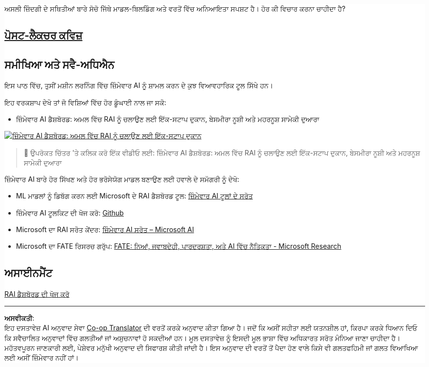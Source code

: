 ਅਸਲੀ ਜ਼ਿੰਦਗੀ ਦੇ ਸਥਿਤੀਆਂ ਬਾਰੇ ਸੋਚੋ ਜਿੱਥੇ ਮਾਡਲ-ਬਿਲਡਿੰਗ ਅਤੇ ਵਰਤੋਂ ਵਿੱਚ ਅਨਿਆਇਤਾ ਸਪਸ਼ਟ ਹੈ। ਹੋਰ ਕੀ ਵਿਚਾਰ ਕਰਨਾ ਚਾਹੀਦਾ ਹੈ?

## [ਪੋਸਟ-ਲੈਕਚਰ ਕਵਿਜ਼](https://ff-quizzes.netlify.app/en/ml/)
## ਸਮੀਖਿਆ ਅਤੇ ਸਵੈ-ਅਧਿਐਨ

ਇਸ ਪਾਠ ਵਿੱਚ, ਤੁਸੀਂ ਮਸ਼ੀਨ ਲਰਨਿੰਗ ਵਿੱਚ ਜ਼ਿੰਮੇਵਾਰ AI ਨੂੰ ਸ਼ਾਮਲ ਕਰਨ ਦੇ ਕੁਝ ਵਿਆਵਹਾਰਿਕ ਟੂਲ ਸਿੱਖੇ ਹਨ।

ਇਹ ਵਰਕਸ਼ਾਪ ਦੇਖੋ ਤਾਂ ਜੋ ਵਿਸ਼ਿਆਂ ਵਿੱਚ ਹੋਰ ਡੂੰਘਾਈ ਨਾਲ ਜਾ ਸਕੋ:

- ਜ਼ਿੰਮੇਵਾਰ AI ਡੈਸ਼ਬੋਰਡ: ਅਮਲ ਵਿੱਚ RAI ਨੂੰ ਚਲਾਉਣ ਲਈ ਇੱਕ-ਸਟਾਪ ਦੁਕਾਨ, ਬੇਸਮੀਰਾ ਨੂਸ਼ੀ ਅਤੇ ਮਹਰਨੂਸ਼ ਸਾਮੇਕੀ ਦੁਆਰਾ

[![ਜ਼ਿੰਮੇਵਾਰ AI ਡੈਸ਼ਬੋਰਡ: ਅਮਲ ਵਿੱਚ RAI ਨੂੰ ਚਲਾਉਣ ਲਈ ਇੱਕ-ਸਟਾਪ ਦੁਕਾਨ](https://img.youtube.com/vi/f1oaDNl3djg/0.jpg)](https://www.youtube.com/watch?v=f1oaDNl3djg "ਜ਼ਿੰਮੇਵਾਰ AI ਡੈਸ਼ਬੋਰਡ: ਅਮਲ ਵਿੱਚ RAI ਨੂੰ ਚਲਾਉਣ ਲਈ ਇੱਕ-ਸਟਾਪ ਦੁਕਾਨ")

> 🎥 ਉਪਰੋਕਤ ਚਿੱਤਰ 'ਤੇ ਕਲਿਕ ਕਰੋ ਇੱਕ ਵੀਡੀਓ ਲਈ: ਜ਼ਿੰਮੇਵਾਰ AI ਡੈਸ਼ਬੋਰਡ: ਅਮਲ ਵਿੱਚ RAI ਨੂੰ ਚਲਾਉਣ ਲਈ ਇੱਕ-ਸਟਾਪ ਦੁਕਾਨ, ਬੇਸਮੀਰਾ ਨੂਸ਼ੀ ਅਤੇ ਮਹਰਨੂਸ਼ ਸਾਮੇਕੀ ਦੁਆਰਾ

ਜ਼ਿੰਮੇਵਾਰ AI ਬਾਰੇ ਹੋਰ ਸਿੱਖਣ ਅਤੇ ਹੋਰ ਭਰੋਸੇਯੋਗ ਮਾਡਲ ਬਣਾਉਣ ਲਈ ਹਵਾਲੇ ਦੇ ਸਮੱਗਰੀ ਨੂੰ ਦੇਖੋ:

- ML ਮਾਡਲਾਂ ਨੂੰ ਡਿਬੱਗ ਕਰਨ ਲਈ Microsoft ਦੇ RAI ਡੈਸ਼ਬੋਰਡ ਟੂਲ: [ਜ਼ਿੰਮੇਵਾਰ AI ਟੂਲਾਂ ਦੇ ਸਰੋਤ](https://aka.ms/rai-dashboard)

- ਜ਼ਿੰਮੇਵਾਰ AI ਟੂਲਕਿਟ ਦੀ ਖੋਜ ਕਰੋ: [Github](https://github.com/microsoft/responsible-ai-toolbox)

- Microsoft ਦਾ RAI ਸਰੋਤ ਕੇਂਦਰ: [ਜ਼ਿੰਮੇਵਾਰ AI ਸਰੋਤ – Microsoft AI](https://www.microsoft.com/ai/responsible-ai-resources?activetab=pivot1%3aprimaryr4)

- Microsoft ਦਾ FATE ਰਿਸਰਚ ਗਰੁੱਪ: [FATE: ਨਿਆਂ, ਜਵਾਬਦੇਹੀ, ਪਾਰਦਰਸ਼ਤਾ, ਅਤੇ AI ਵਿੱਚ ਨੈਤਿਕਤਾ - Microsoft Research](https://www.microsoft.com/research/theme/fate/)

## ਅਸਾਈਨਮੈਂਟ

[RAI ਡੈਸ਼ਬੋਰਡ ਦੀ ਖੋਜ ਕਰੋ](assignment.md)

---

**ਅਸਵੀਕਤੀ**:  
ਇਹ ਦਸਤਾਵੇਜ਼ AI ਅਨੁਵਾਦ ਸੇਵਾ [Co-op Translator](https://github.com/Azure/co-op-translator) ਦੀ ਵਰਤੋਂ ਕਰਕੇ ਅਨੁਵਾਦ ਕੀਤਾ ਗਿਆ ਹੈ। ਜਦੋਂ ਕਿ ਅਸੀਂ ਸਹੀਤਾ ਲਈ ਯਤਨਸ਼ੀਲ ਹਾਂ, ਕਿਰਪਾ ਕਰਕੇ ਧਿਆਨ ਦਿਓ ਕਿ ਸਵੈਚਾਲਿਤ ਅਨੁਵਾਦਾਂ ਵਿੱਚ ਗਲਤੀਆਂ ਜਾਂ ਅਸੁਚਨਾਵਾਂ ਹੋ ਸਕਦੀਆਂ ਹਨ। ਮੂਲ ਦਸਤਾਵੇਜ਼ ਨੂੰ ਇਸਦੀ ਮੂਲ ਭਾਸ਼ਾ ਵਿੱਚ ਅਧਿਕਾਰਤ ਸਰੋਤ ਮੰਨਿਆ ਜਾਣਾ ਚਾਹੀਦਾ ਹੈ। ਮਹੱਤਵਪੂਰਨ ਜਾਣਕਾਰੀ ਲਈ, ਪੇਸ਼ੇਵਰ ਮਨੁੱਖੀ ਅਨੁਵਾਦ ਦੀ ਸਿਫਾਰਸ਼ ਕੀਤੀ ਜਾਂਦੀ ਹੈ। ਇਸ ਅਨੁਵਾਦ ਦੀ ਵਰਤੋਂ ਤੋਂ ਪੈਦਾ ਹੋਣ ਵਾਲੇ ਕਿਸੇ ਵੀ ਗਲਤਫਹਿਮੀ ਜਾਂ ਗਲਤ ਵਿਆਖਿਆ ਲਈ ਅਸੀਂ ਜ਼ਿੰਮੇਵਾਰ ਨਹੀਂ ਹਾਂ।